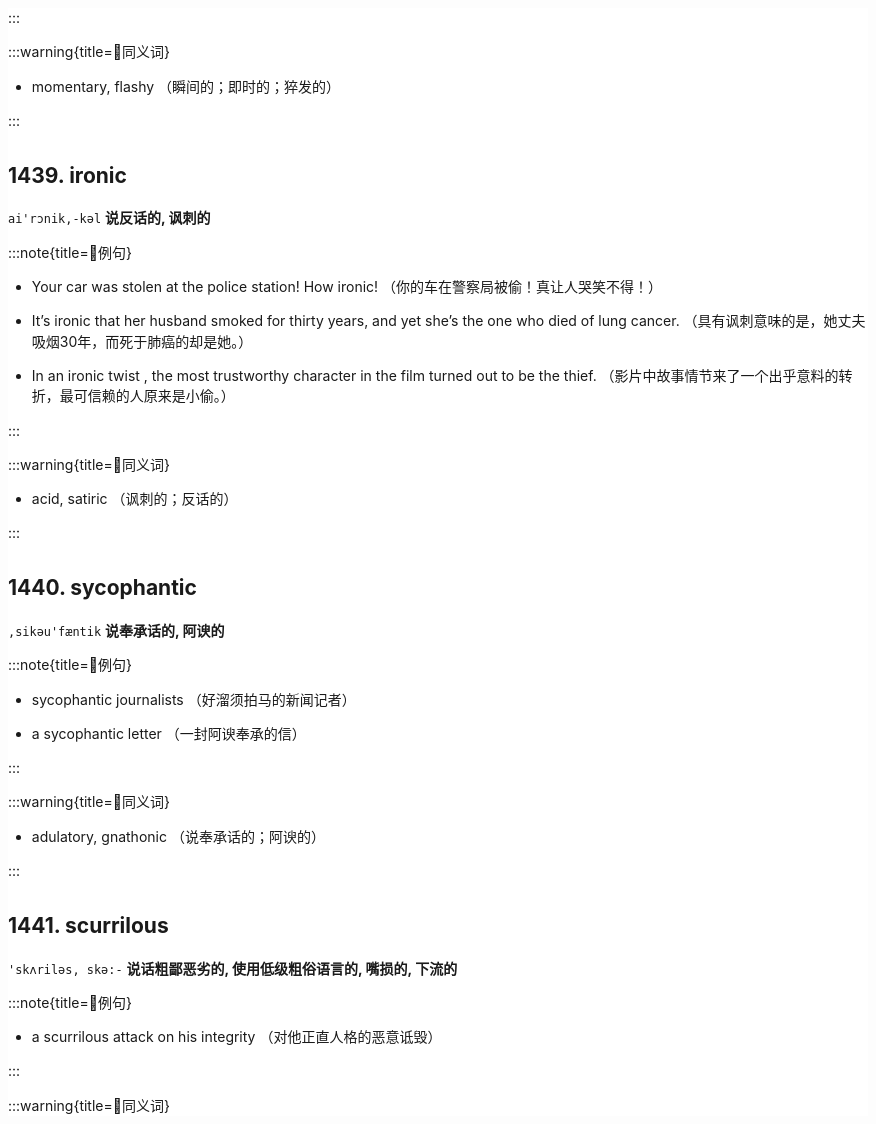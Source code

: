 :::

:::warning{title=🤔同义词}

- momentary, flashy （瞬间的；即时的；猝发的）

:::


## 1439. ironic

`ai'rɔnik,-kəl`  **说反话的, 讽刺的**

:::note{title=🎤例句}

- Your car was stolen at the police station! How ironic! （你的车在警察局被偷！真让人哭笑不得！）

- It’s ironic that her husband smoked for thirty years, and yet she’s the one who died of lung cancer. （具有讽刺意味的是，她丈夫吸烟30年，而死于肺癌的却是她。）

- In an ironic twist , the most trustworthy character in the film turned out to be the thief. （影片中故事情节来了一个出乎意料的转折，最可信赖的人原来是小偷。）

:::

:::warning{title=🤔同义词}

- acid, satiric （讽刺的；反话的）

:::


## 1440. sycophantic

`,sikəu'fæntik`  **说奉承话的, 阿谀的**

:::note{title=🎤例句}

- sycophantic journalists （好溜须拍马的新闻记者）

- a sycophantic letter （一封阿谀奉承的信）

:::

:::warning{title=🤔同义词}

- adulatory, gnathonic （说奉承话的；阿谀的）

:::


## 1441. scurrilous

`'skʌriləs, skə:-`  **说话粗鄙恶劣的, 使用低级粗俗语言的, 嘴损的, 下流的**

:::note{title=🎤例句}

- a scurrilous attack on his integrity （对他正直人格的恶意诋毁）

:::

:::warning{title=🤔同义词}
